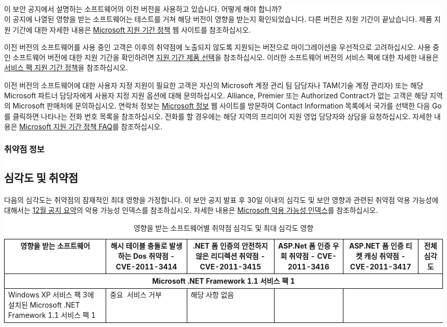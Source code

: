 이 보안 공지에서 설명하는 소프트웨어의 이전 버전을 사용하고 있습니다. 어떻게 해야 합니까?  
이 공지에 나열된 영향을 받는 소프트웨어는 테스트를 거쳐 해당 버전이 영향을 받는지 확인되었습니다. 다른 버전은 지원 기간이 끝났습니다. 제품 지원 기간에 대한 자세한 내용은 [Microsoft 지원 기간 정책](http://go.microsoft.com/fwlink/?linkid=21742) 웹 사이트를 참조하십시오.

이전 버전의 소프트웨어를 사용 중인 고객은 이후의 취약점에 노출되지 않도록 지원되는 버전으로 마이그레이션을 우선적으로 고려하십시오. 사용 중인 소프트웨어 버전에 대한 지원 기간을 확인하려면 [지원 기간 제품 선택](http://go.microsoft.com/fwlink/?linkid=169555)을 참조하십시오. 이러한 소프트웨어 버전의 서비스 팩에 대한 자세한 내용은 [서비스 팩 지원 기간 정책](http://go.microsoft.com/fwlink/?linkid=89213)을 참조하십시오.

이전 버전의 소프트웨어에 대한 사용자 지정 지원이 필요한 고객은 자신의 Microsoft 계정 관리 팀 담당자나 TAM(기술 계정 관리자) 또는 해당 Microsoft 파트너 담당자에게 사용자 지정 지원 옵션에 대해 문의하십시오. Alliance, Premier 또는 Authorized Contract가 없는 고객은 해당 지역의 Microsoft 판매처에 문의하십시오. 연락처 정보는 [Microsoft 정보](http://go.microsoft.com/fwlink/?linkid=33329) 웹 사이트를 방문하여 Contact Information 목록에서 국가를 선택한 다음 Go를 클릭하면 나타나는 전화 번호 목록을 참조하십시오. 전화를 할 경우에는 해당 지역의 프리미어 지원 영업 담당자와 상담을 요청하십시오. 자세한 내용은 [Microsoft 지원 기간 정책 FAQ](http://go.microsoft.com/fwlink/?linkid=169557)를 참조하십시오.

### 취약점 정보

심각도 및 취약점
----------------

다음의 심각도는 취약점의 잠재적인 최대 영향을 가정합니다. 이 보안 공지 발표 후 30일 이내의 심각도 및 보안 영향과 관련된 취약점 악용 가능성에 대해서는 [12월 공지 요약](http://technet.microsoft.com/ko-kr/security/bulletin/ms11-dec)의 악용 가능성 인덱스를 참조하십시오. 자세한 내용은 [Microsoft 악용 가능성 인덱스](http://technet.microsoft.com/ko-kr/security/cc998259.aspx)를 참조하십시오.

<p></p>
<table class="dataTable">
<caption>
영향을 받는 소프트웨어별 취약점 심각도 및 최대 심각도 영향
</caption>
<tr class="thead">
<th style="border:1px solid black;" >
영향을 받는 소프트웨어
</th>
<th style="border:1px solid black;" >
해시 테이블 충돌로 발생하는 Dos 취약점 - CVE-2011-3414
</th>
<th style="border:1px solid black;" >
.NET 폼 인증의 안전하지 않은 리디렉션 취약점 - CVE-2011-3415
</th>
<th style="border:1px solid black;" >
ASP.Net 폼 인증 우회 취약점 - CVE-2011-3416
</th>
<th style="border:1px solid black;" >
ASP.NET 폼 인증 티켓 캐싱 취약점 - CVE-2011-3417
</th>
<th style="border:1px solid black;" >
전체 심각도
</th>
</tr>
<tr>
<th style="border:1px solid black;" colspan="6">
Microsoft .NET Framework 1.1 서비스 팩 1
</th>
</tr>
<tr>
<td style="border:1px solid black;">
Windows XP 서비스 팩 3에 설치된 Microsoft .NET Framework 1.1 서비스 팩 1
</td>
<td style="border:1px solid black;">
중요   
서비스 거부
</td>
<td style="border:1px solid black;">
해당 사항 없음
</td>
<td style="border:1px solid black;">